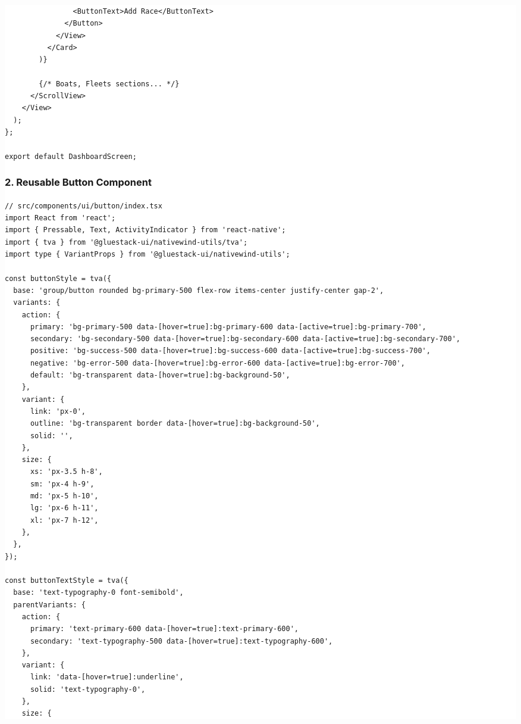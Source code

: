 ```tsx
                <ButtonText>Add Race</ButtonText>
              </Button>
            </View>
          </Card>
        )}

        {/* Boats, Fleets sections... */}
      </ScrollView>
    </View>
  );
};

export default DashboardScreen;
```

### 2. Reusable Button Component

```tsx
// src/components/ui/button/index.tsx
import React from 'react';
import { Pressable, Text, ActivityIndicator } from 'react-native';
import { tva } from '@gluestack-ui/nativewind-utils/tva';
import type { VariantProps } from '@gluestack-ui/nativewind-utils';

const buttonStyle = tva({
  base: 'group/button rounded bg-primary-500 flex-row items-center justify-center gap-2',
  variants: {
    action: {
      primary: 'bg-primary-500 data-[hover=true]:bg-primary-600 data-[active=true]:bg-primary-700',
      secondary: 'bg-secondary-500 data-[hover=true]:bg-secondary-600 data-[active=true]:bg-secondary-700',
      positive: 'bg-success-500 data-[hover=true]:bg-success-600 data-[active=true]:bg-success-700',
      negative: 'bg-error-500 data-[hover=true]:bg-error-600 data-[active=true]:bg-error-700',
      default: 'bg-transparent data-[hover=true]:bg-background-50',
    },
    variant: {
      link: 'px-0',
      outline: 'bg-transparent border data-[hover=true]:bg-background-50',
      solid: '',
    },
    size: {
      xs: 'px-3.5 h-8',
      sm: 'px-4 h-9',
      md: 'px-5 h-10',
      lg: 'px-6 h-11',
      xl: 'px-7 h-12',
    },
  },
});

const buttonTextStyle = tva({
  base: 'text-typography-0 font-semibold',
  parentVariants: {
    action: {
      primary: 'text-primary-600 data-[hover=true]:text-primary-600',
      secondary: 'text-typography-500 data-[hover=true]:text-typography-600',
    },
    variant: {
      link: 'data-[hover=true]:underline',
      solid: 'text-typography-0',
    },
    size: {
```